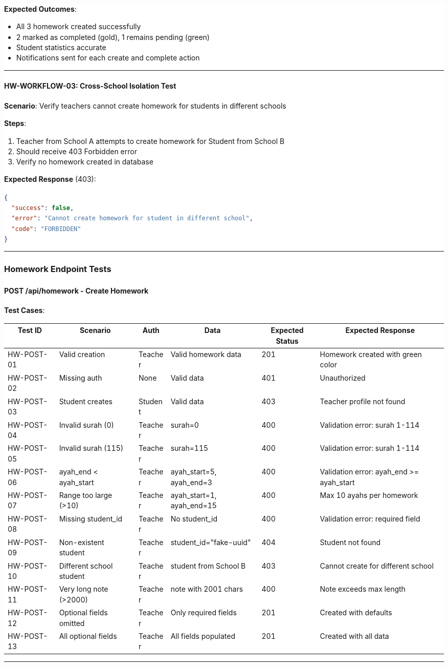 **Expected Outcomes**:
- All 3 homework created successfully
- 2 marked as completed (gold), 1 remains pending (green)
- Student statistics accurate
- Notifications sent for each create and complete action

---

#### HW-WORKFLOW-03: Cross-School Isolation Test

**Scenario**: Verify teachers cannot create homework for students in different schools

**Steps**:
1. Teacher from School A attempts to create homework for Student from School B
2. Should receive 403 Forbidden error
3. Verify no homework created in database

**Expected Response** (403):
```json
{
  "success": false,
  "error": "Cannot create homework for student in different school",
  "code": "FORBIDDEN"
}
```

---

### Homework Endpoint Tests

#### POST /api/homework - Create Homework

**Test Cases**:

| Test ID | Scenario | Auth | Data | Expected Status | Expected Response |
|---------|----------|------|------|-----------------|-------------------|
| HW-POST-01 | Valid creation | Teacher | Valid homework data | 201 | Homework created with green color |
| HW-POST-02 | Missing auth | None | Valid data | 401 | Unauthorized |
| HW-POST-03 | Student creates | Student | Valid data | 403 | Teacher profile not found |
| HW-POST-04 | Invalid surah (0) | Teacher | surah=0 | 400 | Validation error: surah 1-114 |
| HW-POST-05 | Invalid surah (115) | Teacher | surah=115 | 400 | Validation error: surah 1-114 |
| HW-POST-06 | ayah_end < ayah_start | Teacher | ayah_start=5, ayah_end=3 | 400 | Validation error: ayah_end >= ayah_start |
| HW-POST-07 | Range too large (>10) | Teacher | ayah_start=1, ayah_end=15 | 400 | Max 10 ayahs per homework |
| HW-POST-08 | Missing student_id | Teacher | No student_id | 400 | Validation error: required field |
| HW-POST-09 | Non-existent student | Teacher | student_id="fake-uuid" | 404 | Student not found |
| HW-POST-10 | Different school student | Teacher | student from School B | 403 | Cannot create for different school |
| HW-POST-11 | Very long note (>2000) | Teacher | note with 2001 chars | 400 | Note exceeds max length |
| HW-POST-12 | Optional fields omitted | Teacher | Only required fields | 201 | Created with defaults |
| HW-POST-13 | All optional fields | Teacher | All fields populated | 201 | Created with all data |

---
